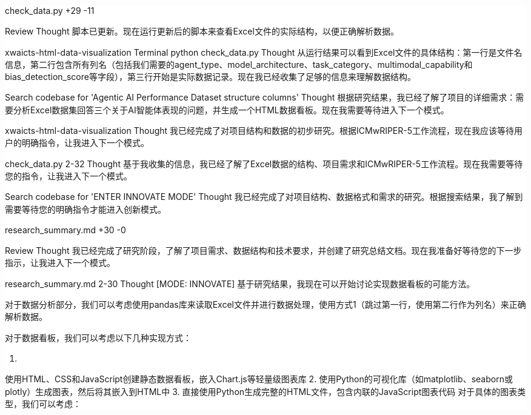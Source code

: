 check_data.py
+29
-11

Review
Thought
脚本已更新。现在运行更新后的脚本来查看Excel文件的实际结构，以便正确解析数据。

xwaicts-html-data-visualization
Terminal
python check_data.py
Thought
从运行结果可以看到Excel文件的具体结构：第一行是文件名信息，第二行包含所有列名（包括我们需要的agent_type、model_architecture、task_category、multimodal_capability和bias_detection_score等字段），第三行开始是实际数据记录。现在我已经收集了足够的信息来理解数据结构。

Search codebase for 'Agentic AI Performance Dataset structure columns'
Thought
根据研究结果，我已经了解了项目的详细需求：需要分析Excel数据集回答三个关于AI智能体表现的问题，并生成一个HTML数据看板。现在我需要等待进入下一个模式。

xwaicts-html-data-visualization
Thought
我已经完成了对项目结构和数据的初步研究。根据ICMwRIPER-5工作流程，现在我应该等待用户的明确指令，让我进入下一个模式。

check_data.py
2-32
Thought
基于我收集的信息，我已经了解了Excel数据的结构、项目需求和ICMwRIPER-5工作流程。现在我需要等待您的指令，让我进入下一个模式。

Search codebase for 'ENTER INNOVATE MODE'
Thought
我已经完成了对项目结构、数据格式和需求的研究。根据搜索结果，我了解到需要等待您的明确指令才能进入创新模式。

research_summary.md
+30
-0

Review
Thought
我已经完成了研究阶段，了解了项目需求、数据结构和技术要求，并创建了研究总结文档。现在我准备好等待您的下一步指示，让我进入下一个模式。

research_summary.md
2-30
Thought
[MODE: INNOVATE] 基于研究结果，我现在可以开始讨论实现数据看板的可能方法。

对于数据分析部分，我们可以考虑使用pandas库来读取Excel文件并进行数据处理，使用方式1（跳过第一行，使用第二行作为列名）来正确解析数据。

对于数据看板，我们可以考虑以下几种实现方式：

1.
使用HTML、CSS和JavaScript创建静态数据看板，嵌入Chart.js等轻量级图表库
2.
使用Python的可视化库（如matplotlib、seaborn或plotly）生成图表，然后将其嵌入到HTML中
3.
直接使用Python生成完整的HTML文件，包含内联的JavaScript图表代码
对于具体的图表类型，我们可以考虑：
